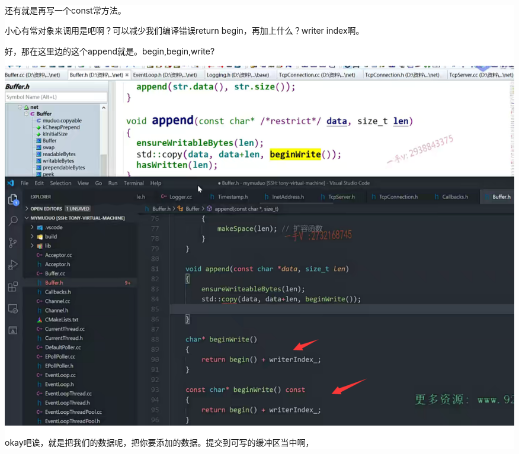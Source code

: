 还有就是再写一个const常方法。

小心有常对象来调用是吧啊？可以减少我们编译错误return begin，再加上什么？writer index啊。

好，那在这里边的这个append就是。begin,begin,write?

![image-20230731021855900](image/image-20230731021855900.png)



okay吧诶，就是把我们的数据呢，把你要添加的数据。提交到可写的缓冲区当中啊，
